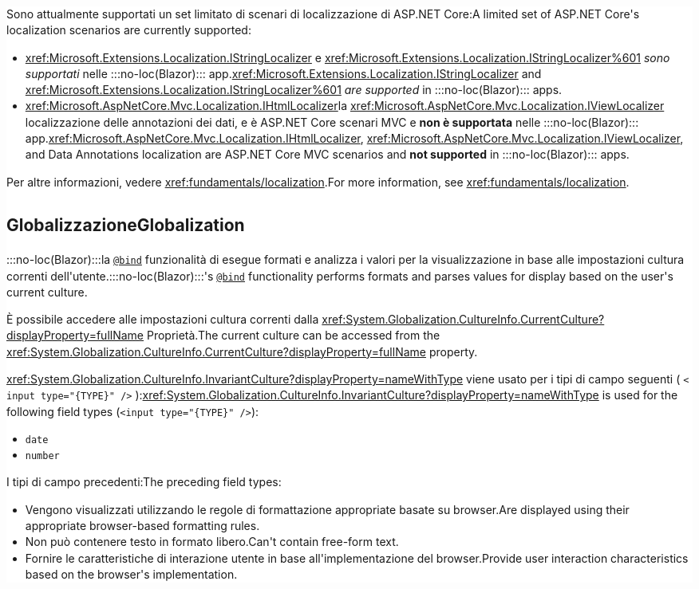 <span data-ttu-id="8a2fe-109">Sono attualmente supportati un set limitato di scenari di localizzazione di ASP.NET Core:</span><span class="sxs-lookup"><span data-stu-id="8a2fe-109">A limited set of ASP.NET Core's localization scenarios are currently supported:</span></span>

* <span data-ttu-id="8a2fe-110"><xref:Microsoft.Extensions.Localization.IStringLocalizer> e <xref:Microsoft.Extensions.Localization.IStringLocalizer%601> *sono supportati* nelle :::no-loc(Blazor)::: app.</span><span class="sxs-lookup"><span data-stu-id="8a2fe-110"><xref:Microsoft.Extensions.Localization.IStringLocalizer> and <xref:Microsoft.Extensions.Localization.IStringLocalizer%601> *are supported* in :::no-loc(Blazor)::: apps.</span></span>
* <span data-ttu-id="8a2fe-111"><xref:Microsoft.AspNetCore.Mvc.Localization.IHtmlLocalizer>la <xref:Microsoft.AspNetCore.Mvc.Localization.IViewLocalizer> localizzazione delle annotazioni dei dati, e è ASP.NET Core scenari MVC e **non è supportata** nelle :::no-loc(Blazor)::: app.</span><span class="sxs-lookup"><span data-stu-id="8a2fe-111"><xref:Microsoft.AspNetCore.Mvc.Localization.IHtmlLocalizer>, <xref:Microsoft.AspNetCore.Mvc.Localization.IViewLocalizer>, and Data Annotations localization are ASP.NET Core MVC scenarios and **not supported** in :::no-loc(Blazor)::: apps.</span></span>

<span data-ttu-id="8a2fe-112">Per altre informazioni, vedere <xref:fundamentals/localization>.</span><span class="sxs-lookup"><span data-stu-id="8a2fe-112">For more information, see <xref:fundamentals/localization>.</span></span>

## <a name="globalization"></a><span data-ttu-id="8a2fe-113">Globalizzazione</span><span class="sxs-lookup"><span data-stu-id="8a2fe-113">Globalization</span></span>

<span data-ttu-id="8a2fe-114">:::no-loc(Blazor):::la [`@bind`](xref:mvc/views/razor#bind) funzionalità di esegue formati e analizza i valori per la visualizzazione in base alle impostazioni cultura correnti dell'utente.</span><span class="sxs-lookup"><span data-stu-id="8a2fe-114">:::no-loc(Blazor):::'s [`@bind`](xref:mvc/views/razor#bind) functionality performs formats and parses values for display based on the user's current culture.</span></span>

<span data-ttu-id="8a2fe-115">È possibile accedere alle impostazioni cultura correnti dalla <xref:System.Globalization.CultureInfo.CurrentCulture?displayProperty=fullName> Proprietà.</span><span class="sxs-lookup"><span data-stu-id="8a2fe-115">The current culture can be accessed from the <xref:System.Globalization.CultureInfo.CurrentCulture?displayProperty=fullName> property.</span></span>

<span data-ttu-id="8a2fe-116"><xref:System.Globalization.CultureInfo.InvariantCulture?displayProperty=nameWithType> viene usato per i tipi di campo seguenti ( `<input type="{TYPE}" />` ):</span><span class="sxs-lookup"><span data-stu-id="8a2fe-116"><xref:System.Globalization.CultureInfo.InvariantCulture?displayProperty=nameWithType> is used for the following field types (`<input type="{TYPE}" />`):</span></span>

* `date`
* `number`

<span data-ttu-id="8a2fe-117">I tipi di campo precedenti:</span><span class="sxs-lookup"><span data-stu-id="8a2fe-117">The preceding field types:</span></span>

* <span data-ttu-id="8a2fe-118">Vengono visualizzati utilizzando le regole di formattazione appropriate basate su browser.</span><span class="sxs-lookup"><span data-stu-id="8a2fe-118">Are displayed using their appropriate browser-based formatting rules.</span></span>
* <span data-ttu-id="8a2fe-119">Non può contenere testo in formato libero.</span><span class="sxs-lookup"><span data-stu-id="8a2fe-119">Can't contain free-form text.</span></span>
* <span data-ttu-id="8a2fe-120">Fornire le caratteristiche di interazione utente in base all'implementazione del browser.</span><span class="sxs-lookup"><span data-stu-id="8a2fe-120">Provide user interaction characteristics based on the browser's implementation.</span></span>
